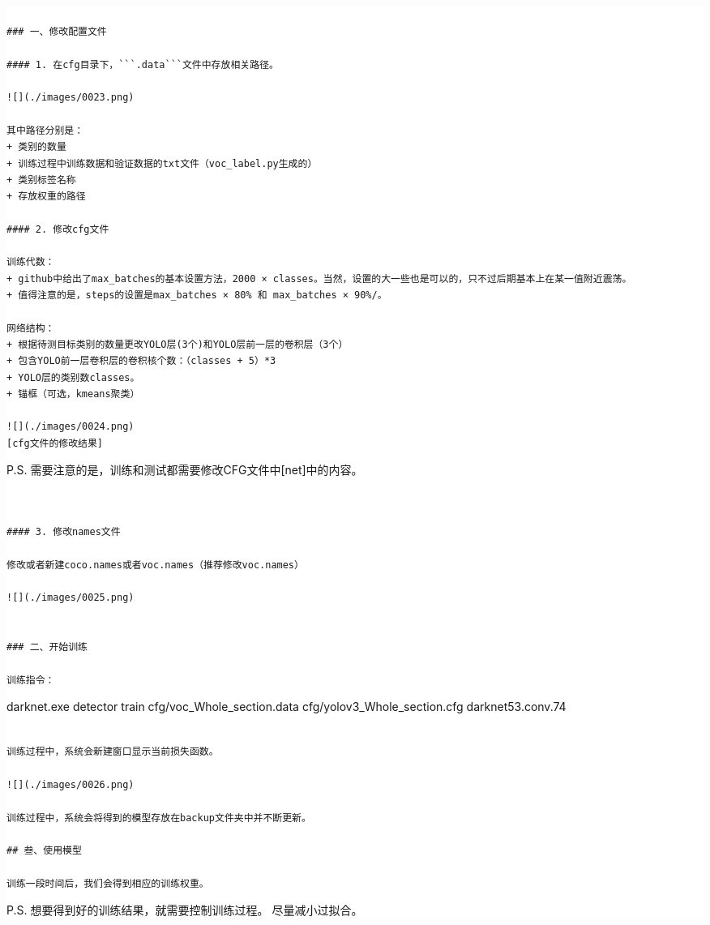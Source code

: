```

### 一、修改配置文件

#### 1. 在cfg目录下，```.data```文件中存放相关路径。

![](./images/0023.png)

其中路径分别是：
+ 类别的数量
+ 训练过程中训练数据和验证数据的txt文件（voc_label.py生成的）
+ 类别标签名称
+ 存放权重的路径

#### 2. 修改cfg文件

训练代数：
+ github中给出了max_batches的基本设置方法，2000 × classes。当然，设置的大一些也是可以的，只不过后期基本上在某一值附近震荡。
+ 值得注意的是，steps的设置是max_batches × 80% 和 max_batches × 90%/。

网络结构：
+ 根据待测目标类别的数量更改YOLO层(3个)和YOLO层前一层的卷积层（3个）
+ 包含YOLO前一层卷积层的卷积核个数：（classes + 5）*3
+ YOLO层的类别数classes。
+ 锚框（可选，kmeans聚类）

![](./images/0024.png)
[cfg文件的修改结果]

```
P.S.
需要注意的是，训练和测试都需要修改CFG文件中[net]中的内容。
```


#### 3. 修改names文件

修改或者新建coco.names或者voc.names（推荐修改voc.names）

![](./images/0025.png)


### 二、开始训练

训练指令：
```
darknet.exe detector train cfg/voc_Whole_section.data cfg/yolov3_Whole_section.cfg darknet53.conv.74
```

训练过程中，系统会新建窗口显示当前损失函数。

![](./images/0026.png)

训练过程中，系统会将得到的模型存放在backup文件夹中并不断更新。

## 叁、使用模型

训练一段时间后，我们会得到相应的训练权重。
```
P.S.
想要得到好的训练结果，就需要控制训练过程。
尽量减小过拟合。
```

```